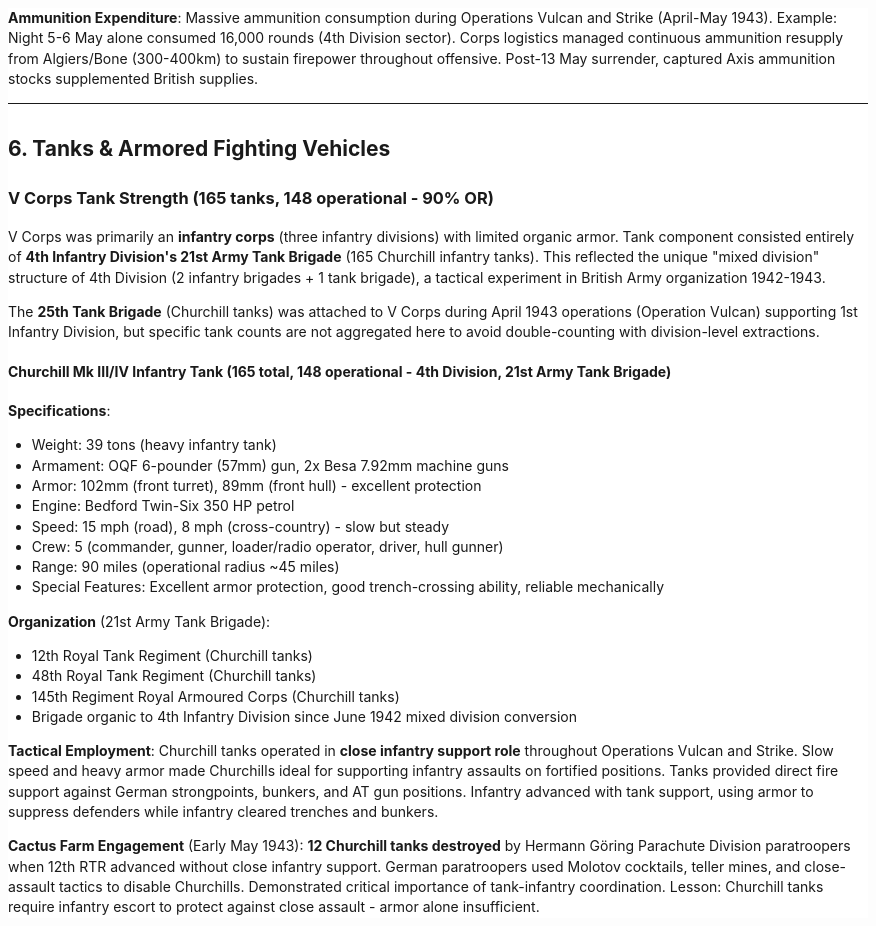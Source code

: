 **Ammunition Expenditure**: Massive ammunition consumption during Operations Vulcan and Strike (April-May 1943). Example: Night 5-6 May alone consumed 16,000 rounds (4th Division sector). Corps logistics managed continuous ammunition resupply from Algiers/Bone (300-400km) to sustain firepower throughout offensive. Post-13 May surrender, captured Axis ammunition stocks supplemented British supplies.

---

## 6. Tanks & Armored Fighting Vehicles

### V Corps Tank Strength (165 tanks, 148 operational - 90% OR)

V Corps was primarily an **infantry corps** (three infantry divisions) with limited organic armor. Tank component consisted entirely of **4th Infantry Division's 21st Army Tank Brigade** (165 Churchill infantry tanks). This reflected the unique "mixed division" structure of 4th Division (2 infantry brigades + 1 tank brigade), a tactical experiment in British Army organization 1942-1943.

The **25th Tank Brigade** (Churchill tanks) was attached to V Corps during April 1943 operations (Operation Vulcan) supporting 1st Infantry Division, but specific tank counts are not aggregated here to avoid double-counting with division-level extractions.

#### Churchill Mk III/IV Infantry Tank (165 total, 148 operational - 4th Division, 21st Army Tank Brigade)

**Specifications**:
- Weight: 39 tons (heavy infantry tank)
- Armament: OQF 6-pounder (57mm) gun, 2x Besa 7.92mm machine guns
- Armor: 102mm (front turret), 89mm (front hull) - excellent protection
- Engine: Bedford Twin-Six 350 HP petrol
- Speed: 15 mph (road), 8 mph (cross-country) - slow but steady
- Crew: 5 (commander, gunner, loader/radio operator, driver, hull gunner)
- Range: 90 miles (operational radius ~45 miles)
- Special Features: Excellent armor protection, good trench-crossing ability, reliable mechanically

**Organization** (21st Army Tank Brigade):
- 12th Royal Tank Regiment (Churchill tanks)
- 48th Royal Tank Regiment (Churchill tanks)
- 145th Regiment Royal Armoured Corps (Churchill tanks)
- Brigade organic to 4th Infantry Division since June 1942 mixed division conversion

**Tactical Employment**:
Churchill tanks operated in **close infantry support role** throughout Operations Vulcan and Strike. Slow speed and heavy armor made Churchills ideal for supporting infantry assaults on fortified positions. Tanks provided direct fire support against German strongpoints, bunkers, and AT gun positions. Infantry advanced with tank support, using armor to suppress defenders while infantry cleared trenches and bunkers.

**Cactus Farm Engagement** (Early May 1943): **12 Churchill tanks destroyed** by Hermann Göring Parachute Division paratroopers when 12th RTR advanced without close infantry support. German paratroopers used Molotov cocktails, teller mines, and close-assault tactics to disable Churchills. Demonstrated critical importance of tank-infantry coordination. Lesson: Churchill tanks require infantry escort to protect against close assault - armor alone insufficient.
